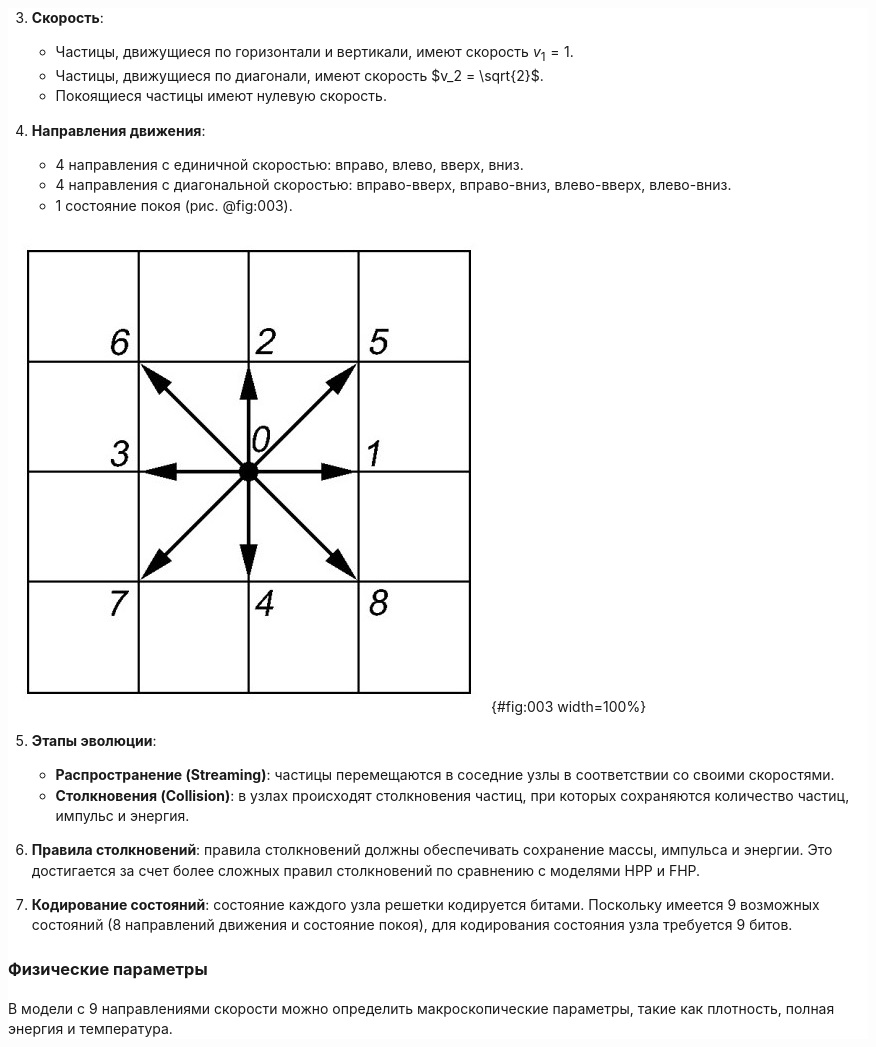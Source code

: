 3.  **Скорость**:
    *   Частицы, движущиеся по горизонтали и вертикали, имеют скорость $v_1 = 1$.
    *   Частицы, движущиеся по диагонали, имеют скорость $v_2 = \sqrt{2}$.
    *   Покоящиеся частицы имеют нулевую скорость.

4.  **Направления движения**:
    *   4 направления с единичной скоростью: вправо, влево, вверх, вниз.
    *   4 направления с диагональной скоростью: вправо-вверх, вправо-вниз, влево-вверх, влево-вниз.
    *   1 состояние покоя (рис. @fig:003).
    
![Возможные направления движения частиц в модели с девятью направлениями](image/4.jpg){#fig:003 width=100%}

5.  **Этапы эволюции**:
    *   **Распространение (Streaming)**: частицы перемещаются в соседние узлы в соответствии со своими скоростями.
    *   **Столкновения (Collision)**: в узлах происходят столкновения частиц, при которых сохраняются количество частиц, импульс и энергия.

6.  **Правила столкновений**: правила столкновений должны обеспечивать сохранение массы, импульса и энергии. Это достигается за счет более сложных правил столкновений по сравнению с моделями HPP и FHP.

7.  **Кодирование состояний**: состояние каждого узла решетки кодируется битами. Поскольку имеется 9 возможных состояний (8 направлений движения и состояние покоя), для кодирования состояния узла требуется 9 битов.

### Физические параметры

В модели с 9 направлениями скорости можно определить макроскопические параметры, такие как плотность, полная энергия и температура.
